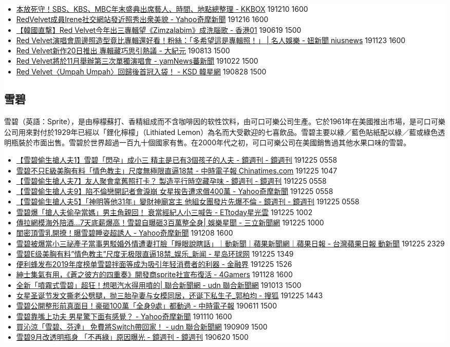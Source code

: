 - [本放死守！SBS、KBS、MBC年末盛典出席藝人、時間、地點總整理 - KKBOX](https://www.kkbox.com/tw/tc/column/showbiz-0-8680-1.html "本放死守！SBS、KBS、MBC年末盛典出席藝人、時間、地點總整理 - KKBOX") 191210 1600
- [RedVelvet成員Irene社交網站發近照秀出衆美貌 - Yahoo奇摩新聞](https://tw.news.yahoo.com/redvelvet%E6%88%90%E5%93%A1irene%E7%A4%BE%E4%BA%A4%E7%B6%B2%E7%AB%99%E7%99%BC%E8%BF%91%E7%85%A7%E7%A7%80%E5%87%BA%E8%A1%86%E7%BE%8E%E8%B2%8C-152729798.html "RedVelvet成員Irene社交網站發近照秀出衆美貌 - Yahoo奇摩新聞") 191216 1600
- [【韓國直撃】Red Velvet今年出三專輯望《Zimzalabim》成洗腦歌 - 香港01](https://www.hk01.com/%E5%8D%B3%E6%99%82%E5%A8%9B%E6%A8%82/342429/%E9%9F%93%E5%9C%8B%E7%9B%B4%E6%92%83-red-velvet%E4%BB%8A%E5%B9%B4%E5%87%BA%E4%B8%89%E5%B0%88%E8%BC%AF-%E6%9C%9B-zimzalabim-%E6%88%90%E6%B4%97%E8%85%A6%E6%AD%8C "【韓國直撃】Red Velvet今年出三專輯望《Zimzalabim》成洗腦歌 - 香港01") 190619 1500
- [Red Velvet演唱會周邊照造型竟比專輯還好看！粉絲：「多希望這是專輯照！」 | 名人娛樂 - 妞新聞 niusnews](https://www.niusnews.com/=P2isz575 "Red Velvet演唱會周邊照造型竟比專輯還好看！粉絲：「多希望這是專輯照！」 | 名人娛樂 - 妞新聞 niusnews") 191123 1600
- [Red Velvet新作20日推出 專輯藏巧思引熱議 - 大紀元](http://www.epochtimes.com/b5/19/8/13/n11449701.htm "Red Velvet新作20日推出 專輯藏巧思引熱議 - 大紀元") 190813 1500
- [Red Velvet將於11月舉辦第三次單獨演唱會 - yamNews蕃新聞](https://n.yam.com/Article/20191022328142 "Red Velvet將於11月舉辦第三次單獨演唱會 - yamNews蕃新聞") 191022 1500
- [Red Velvet〈Umpah Umpah〉回歸後首冠入袋！ - KSD 韓星網](https://www.koreastardaily.com/tc/news/119672 "Red Velvet〈Umpah Umpah〉回歸後首冠入袋！ - KSD 韓星網") 190828 1500

## 雪碧

雪碧（英語：Sprite），是由檸檬蘇打、香精組成而不含咖啡因的软性饮料，由可口可樂公司生產。它於1961年在美國推出市場，是可口可樂公司用來對付於1929年已經以「鋰化檸檬」（Lithiated Lemon）為名而大受歡迎的七喜飲品。雪碧主要以綠／藍色貼紙配以綠／藍或綠色透明瓶裝於市面出售。雪碧於世界超過一百九十個國家有售。在2000年代之初，可口可樂公司在美國銷售過其他水果口味的雪碧。
- [【雪碧偷生搶人夫1】雪碧「閃孕」成小三 精主是已有3個孩子的人夫 - 鏡週刊 - 鏡週刊](https://www.mirrormedia.mg/story/20191224ent001 "【雪碧偷生搶人夫1】雪碧「閃孕」成小三 精主是已有3個孩子的人夫 - 鏡週刊 - 鏡週刊") 191225 0558
- [雪碧不只E級美胸有料「情色教主」尺度無極限直逼18禁 - 中時電子報 Chinatimes.com](https://www.chinatimes.com/realtimenews/20191225001852-260404 "雪碧不只E級美胸有料「情色教主」尺度無極限直逼18禁 - 中時電子報 Chinatimes.com") 191225 1047
- [【雪碧偷生搶人夫7】友人聚會拿舊照打卡？ 製造平行時空藏孕味 - 鏡週刊 - 鏡週刊](https://www.mirrormedia.mg/story/20191224ent007 "【雪碧偷生搶人夫7】友人聚會拿舊照打卡？ 製造平行時空藏孕味 - 鏡週刊 - 鏡週刊") 191225 0558
- [【雪碧偷生搶人夫9】陷不倫戀開記者會淚崩 女星挨告遭求償400萬 - Yahoo奇摩新聞](https://tw.news.yahoo.com/%E9%9B%AA%E7%A2%A7%E5%81%B7%E7%94%9F%E6%90%B6%E4%BA%BA%E5%A4%AB9-%E9%99%B7%E4%B8%8D%E5%80%AB%E6%88%80%E9%96%8B%E8%A8%98%E8%80%85%E6%9C%83%E6%B7%9A%E5%B4%A9-%E5%A5%B3%E6%98%9F%E6%8C%A8%E5%91%8A%E9%81%AD%E6%B1%82%E5%84%9F400%E8%90%AC-215851577.html "【雪碧偷生搶人夫9】陷不倫戀開記者會淚崩 女星挨告遭求償400萬 - Yahoo奇摩新聞") 191225 0558
- [【雪碧偷生搶人夫5】「神明等他31年」變財神廟宮主 他組女團發片先爆不倫 - 鏡週刊 - 鏡週刊](https://www.mirrormedia.mg/story/20191224ent005 "【雪碧偷生搶人夫5】「神明等他31年」變財神廟宮主 他組女團發片先爆不倫 - 鏡週刊 - 鏡週刊") 191225 0558
- [雪碧爆「搶人夫偷孕當媽」男主角親回！ 衰當經紀人小三喊告 - ETtoday星光雲](https://star.ettoday.net/news/1609816 "雪碧爆「搶人夫偷孕當媽」男主角親回！ 衰當經紀人小三喊告 - ETtoday星光雲") 191225 1002
- [傳拉網模海外陪酒…7天底薪爆高！雪碧自曝砸3百萬整全身| 娛樂星聞 - 三立新聞網](https://www.setn.com/E/news.aspx?newsid=660118 "傳拉網模海外陪酒…7天底薪爆高！雪碧自曝砸3百萬整全身| 娛樂星聞 - 三立新聞網") 191225 1000
- [閨密頂雪乳開撩！曝雪碧睡姿超誘人 - Yahoo奇摩新聞](https://tw.news.yahoo.com/%E9%96%A8%E5%AF%86%E9%A0%82%E9%9B%AA%E4%B9%B3%E9%96%8B%E6%92%A9-%E6%9B%9D%E9%9B%AA%E7%A2%A7%E7%9D%A1%E5%A7%BF%E8%B6%85%E8%AA%98%E4%BA%BA-041004413.html "閨密頂雪乳開撩！曝雪碧睡姿超誘人 - Yahoo奇摩新聞") 191208 1600
- [雪碧被爆當小三祕產子當事男駁婚外情遭妻打臉「睜眼說瞎話」｜動新聞｜蘋果新聞網｜蘋果日報 - 台灣蘋果日報 動新聞](https://tw.video.appledaily.com/new/20191225/1682013 "雪碧被爆當小三祕產子當事男駁婚外情遭妻打臉「睜眼說瞎話」｜動新聞｜蘋果新聞網｜蘋果日報 - 台灣蘋果日報 動新聞") 191225 2329
- [雪碧E级美胸有料”情色教主”尺度无极限直逼18禁_娱乐_新闻 - 星岛环球网](http://news.stnn.cc/ent/2019/1225/702078.shtml "雪碧E级美胸有料”情色教主”尺度无极限直逼18禁_娱乐_新闻 - 星岛环球网") 191225 1349
- [便利蜂发布2019年度榜单雪碧拌面等成为吸引年轻消费者的利器 - 金融界](http://finance.jrj.com.cn/tech/2019/12/25152628585309.shtml "便利蜂发布2019年度榜单雪碧拌面等成为吸引年轻消费者的利器 - 金融界") 191225 1526
- [紳士集氣有用，《蒼之彼方的四重奏》開發商sprite社宣布復活 - 4Gamers](https://www.4gamers.com.tw/news/detail/41274/gal-game-maker-sprite-reborn "紳士集氣有用，《蒼之彼方的四重奏》開發商sprite社宣布復活 - 4Gamers") 191128 1600
- [全新「噴霧式雪碧」超狂！想喝汽水得用噴的| 聯合新聞網 - udn 聯合新聞網](https://udn.com/news/story/7193/4101695 "全新「噴霧式雪碧」超狂！想喝汽水得用噴的| 聯合新聞網 - udn 聯合新聞網") 191013 1500
- [女星圣诞节发文撕老公劈腿，抛三胎孕妻与女模同居，还诞下私生子_郭柏均 - 搜狐](http://www.sohu.com/a/362669948_388887 "女星圣诞节发文撕老公劈腿，抛三胎孕妻与女模同居，还诞下私生子_郭柏均 - 搜狐") 191225 1443
- [雪碧公開整形前真面目！豪砸100萬「全身9處」都動過 - 中時電子報](https://www.chinatimes.com/fashion/20190611003104-263903 "雪碧公開整形前真面目！豪砸100萬「全身9處」都動過 - 中時電子報") 190611 1500
- [雪碧靠嘴上功夫 男星驚下面有感覺？ - Yahoo奇摩新聞](https://tw.news.yahoo.com/%E9%9B%AA%E7%A2%A7%E9%9D%A0%E5%98%B4%E4%B8%8A%E5%8A%9F%E5%A4%AB-%E7%94%B7%E6%98%9F%E9%A9%9A%E4%B8%8B%E9%9D%A2%E6%9C%89%E6%84%9F%E8%A6%BA-050005825.html "雪碧靠嘴上功夫 男星驚下面有感覺？ - Yahoo奇摩新聞") 191110 1600
- [買沁涼「雪碧、芬達」 免費將Switch帶回家！ - udn 聯合新聞網](https://udn.com/news/story/7270/4037945 "買沁涼「雪碧、芬達」 免費將Switch帶回家！ - udn 聯合新聞網") 190909 1500
- [雪碧9月改透明瓶身 「不再綠」原因曝光 - 鏡週刊 - 鏡週刊](https://www.mirrormedia.mg/story/20190621edi009/ "雪碧9月改透明瓶身 「不再綠」原因曝光 - 鏡週刊 - 鏡週刊") 190620 1500